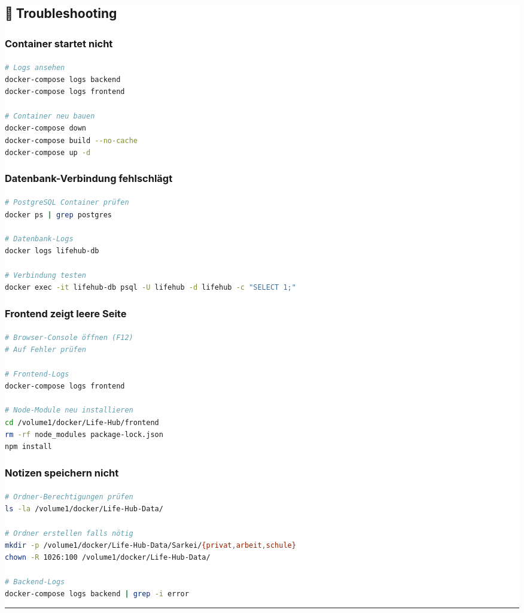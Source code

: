 
## 🐛 Troubleshooting

### Container startet nicht
```bash
# Logs ansehen
docker-compose logs backend
docker-compose logs frontend

# Container neu bauen
docker-compose down
docker-compose build --no-cache
docker-compose up -d
```

### Datenbank-Verbindung fehlschlägt
```bash
# PostgreSQL Container prüfen
docker ps | grep postgres

# Datenbank-Logs
docker logs lifehub-db

# Verbindung testen
docker exec -it lifehub-db psql -U lifehub -d lifehub -c "SELECT 1;"
```

### Frontend zeigt leere Seite
```bash
# Browser-Console öffnen (F12)
# Auf Fehler prüfen

# Frontend-Logs
docker-compose logs frontend

# Node-Module neu installieren
cd /volume1/docker/Life-Hub/frontend
rm -rf node_modules package-lock.json
npm install
```

### Notizen speichern nicht
```bash
# Ordner-Berechtigungen prüfen
ls -la /volume1/docker/Life-Hub-Data/

# Ordner erstellen falls nötig
mkdir -p /volume1/docker/Life-Hub-Data/Sarkei/{privat,arbeit,schule}
chown -R 1026:100 /volume1/docker/Life-Hub-Data/

# Backend-Logs
docker-compose logs backend | grep -i error
```

---